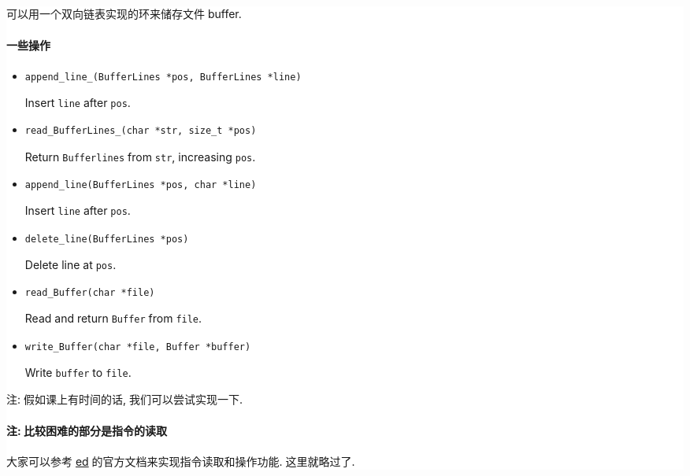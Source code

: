 可以用一个双向链表实现的环来储存文件 buffer.

#### 一些操作

-   `append_line_(BufferLines *pos, BufferLines *line)`

    Insert `line` after `pos`.

-   `read_BufferLines_(char *str, size_t *pos)`

    Return `Bufferlines` from `str`, increasing `pos`.

-   `append_line(BufferLines *pos, char *line)`

    Insert `line` after `pos`.

-   `delete_line(BufferLines *pos)`

    Delete line at `pos`.

-   `read_Buffer(char *file)`

    Read and return `Buffer` from `file`.

-   `write_Buffer(char *file, Buffer *buffer)`

    Write `buffer` to `file`.

注: 假如课上有时间的话, 我们可以尝试实现一下.

#### 注: 比较困难的部分是指令的读取

大家可以参考
[ed](https://pubs.opengroup.org/onlinepubs/9799919799/utilities/ed.html)
的官方文档来实现指令读取和操作功能. 这里就略过了.
